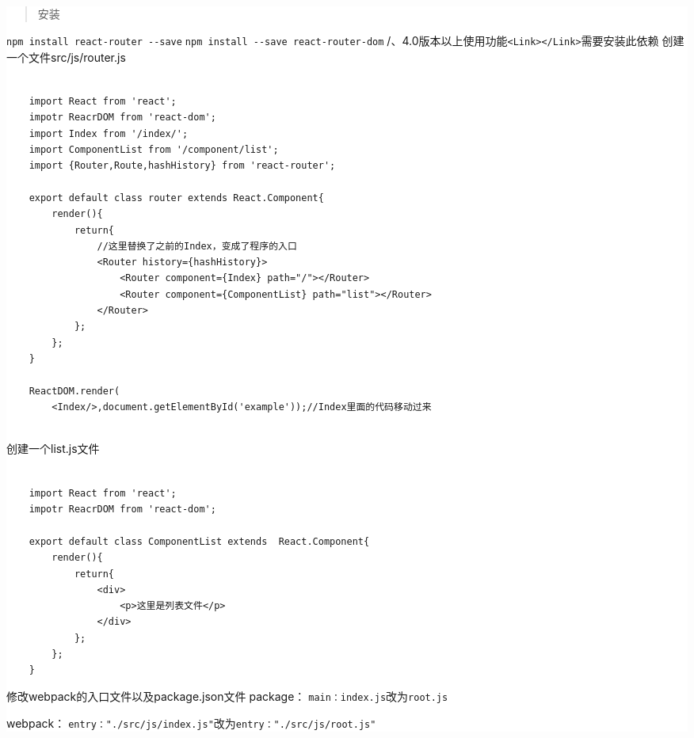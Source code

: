 >安装

`npm install react-router --save`
`npm install --save react-router-dom` /、4.0版本以上使用功能`<Link></Link>`需要安装此依赖
创建一个文件src/js/router.js
```

	import React from 'react';
	impotr ReacrDOM from 'react-dom';
	import Index from '/index/';
	import ComponentList from '/component/list';
	import {Router,Route,hashHistory} from 'react-router';
	
	export default class router extends React.Component{
		render(){
			return{
				//这里替换了之前的Index，变成了程序的入口
				<Router history={hashHistory}>
					<Router component={Index} path="/"></Router>
					<Router component={ComponentList} path="list"></Router>
				</Router>
			};
		};
	}

	ReactDOM.render(
		<Index/>,document.getElementById('example'));//Index里面的代码移动过来
	
```

创建一个list.js文件
```

	import React from 'react';
	impotr ReacrDOM from 'react-dom';
	
	export default class ComponentList extends  React.Component{
		render(){
			return{
				<div>
					<p>这里是列表文件</p>
				</div>
			};
		};
	}

```

修改webpack的入口文件以及package.json文件
package：
`main：index.js`改为`root.js`

webpack：
`entry："./src/js/index.js"`改为`entry："./src/js/root.js"`
